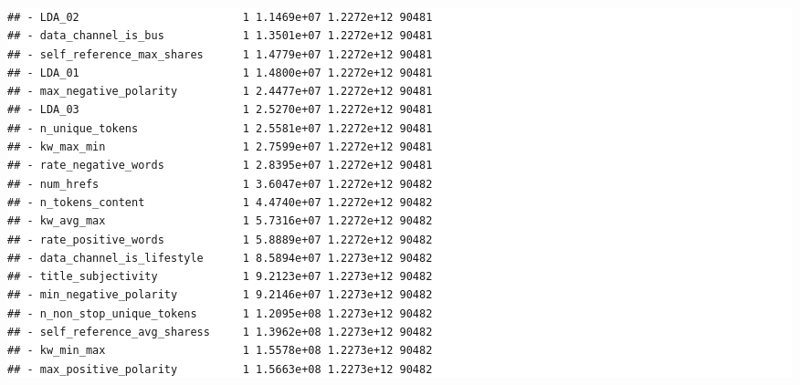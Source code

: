     ## - LDA_02                         1 1.1469e+07 1.2272e+12 90481
    ## - data_channel_is_bus            1 1.3501e+07 1.2272e+12 90481
    ## - self_reference_max_shares      1 1.4779e+07 1.2272e+12 90481
    ## - LDA_01                         1 1.4800e+07 1.2272e+12 90481
    ## - max_negative_polarity          1 2.4477e+07 1.2272e+12 90481
    ## - LDA_03                         1 2.5270e+07 1.2272e+12 90481
    ## - n_unique_tokens                1 2.5581e+07 1.2272e+12 90481
    ## - kw_max_min                     1 2.7599e+07 1.2272e+12 90481
    ## - rate_negative_words            1 2.8395e+07 1.2272e+12 90481
    ## - num_hrefs                      1 3.6047e+07 1.2272e+12 90482
    ## - n_tokens_content               1 4.4740e+07 1.2272e+12 90482
    ## - kw_avg_max                     1 5.7316e+07 1.2272e+12 90482
    ## - rate_positive_words            1 5.8889e+07 1.2272e+12 90482
    ## - data_channel_is_lifestyle      1 8.5894e+07 1.2273e+12 90482
    ## - title_subjectivity             1 9.2123e+07 1.2273e+12 90482
    ## - min_negative_polarity          1 9.2146e+07 1.2273e+12 90482
    ## - n_non_stop_unique_tokens       1 1.2095e+08 1.2273e+12 90482
    ## - self_reference_avg_sharess     1 1.3962e+08 1.2273e+12 90482
    ## - kw_min_max                     1 1.5578e+08 1.2273e+12 90482
    ## - max_positive_polarity          1 1.5663e+08 1.2273e+12 90482